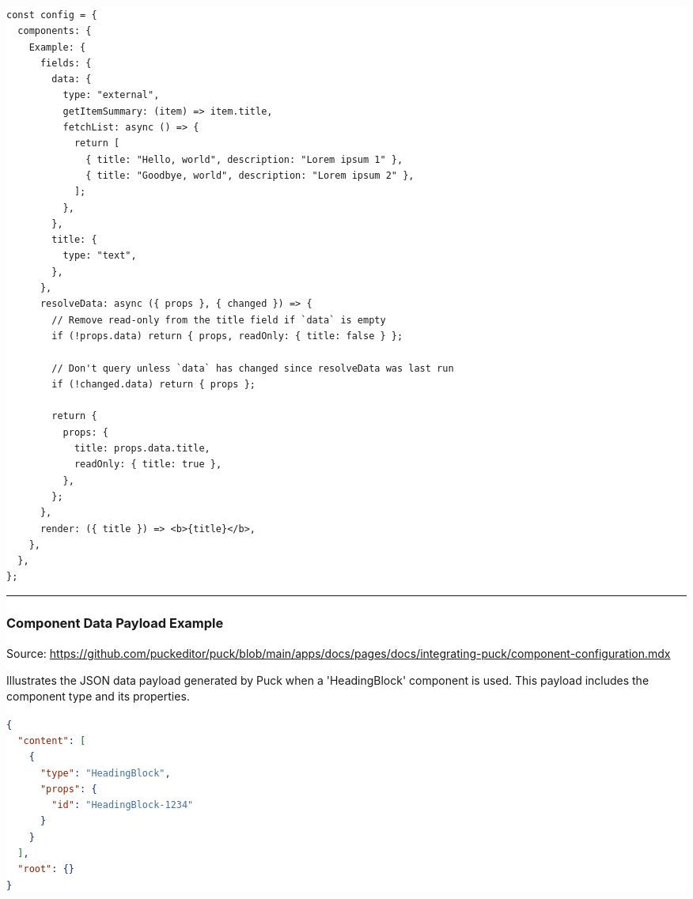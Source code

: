 ```tsx
const config = {
  components: {
    Example: {
      fields: {
        data: {
          type: "external",
          getItemSummary: (item) => item.title,
          fetchList: async () => {
            return [
              { title: "Hello, world", description: "Lorem ipsum 1" },
              { title: "Goodbye, world", description: "Lorem ipsum 2" },
            ];
          },
        },
        title: {
          type: "text",
        },
      },
      resolveData: async ({ props }, { changed }) => {
        // Remove read-only from the title field if `data` is empty
        if (!props.data) return { props, readOnly: { title: false } };

        // Don't query unless `data` has changed since resolveData was last run
        if (!changed.data) return { props };

        return {
          props: {
            title: props.data.title,
            readOnly: { title: true },
          },
        };
      },
      render: ({ title }) => <b>{title}</b>,
    },
  },
};
```

--------------------------------

### Component Data Payload Example

Source: https://github.com/puckeditor/puck/blob/main/apps/docs/pages/docs/integrating-puck/component-configuration.mdx

Illustrates the JSON data payload generated by Puck when a 'HeadingBlock' component is used. This payload includes the component type and its properties.

```json
{
  "content": [
    {
      "type": "HeadingBlock",
      "props": {
        "id": "HeadingBlock-1234"
      }
    }
  ],
  "root": {}
}
```
